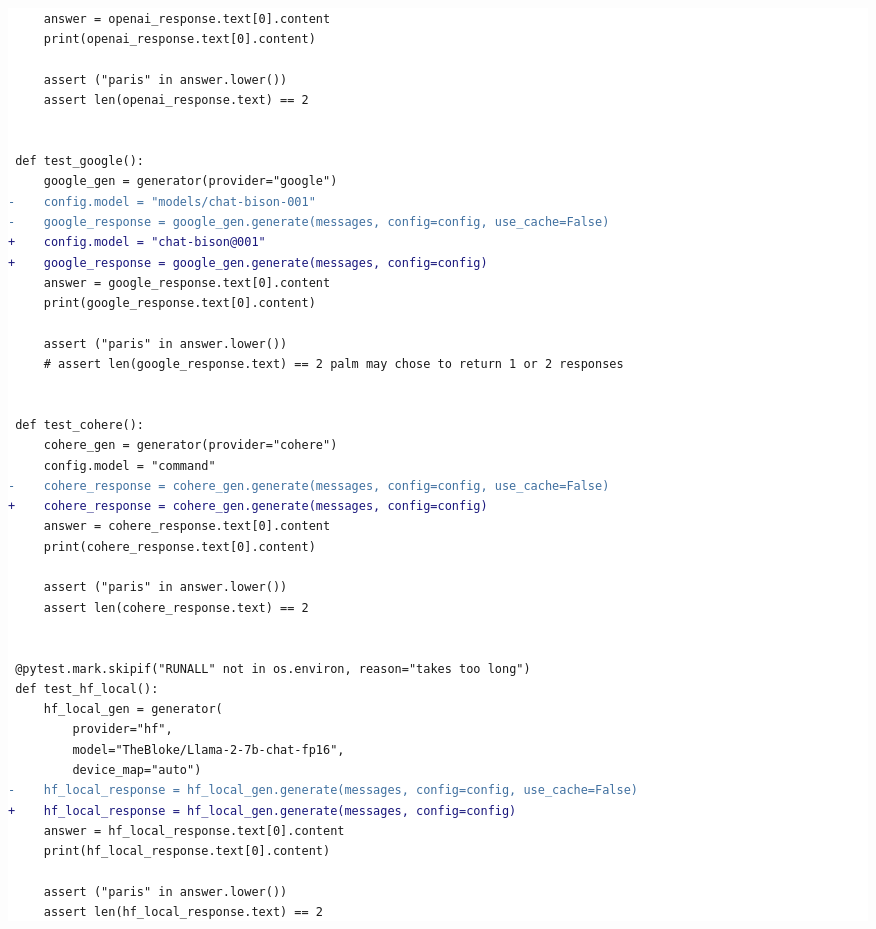 ```diff
     answer = openai_response.text[0].content
     print(openai_response.text[0].content)
 
     assert ("paris" in answer.lower())
     assert len(openai_response.text) == 2
 
 
 def test_google():
     google_gen = generator(provider="google")
-    config.model = "models/chat-bison-001"
-    google_response = google_gen.generate(messages, config=config, use_cache=False)
+    config.model = "chat-bison@001"
+    google_response = google_gen.generate(messages, config=config)
     answer = google_response.text[0].content
     print(google_response.text[0].content)
 
     assert ("paris" in answer.lower())
     # assert len(google_response.text) == 2 palm may chose to return 1 or 2 responses
 
 
 def test_cohere():
     cohere_gen = generator(provider="cohere")
     config.model = "command"
-    cohere_response = cohere_gen.generate(messages, config=config, use_cache=False)
+    cohere_response = cohere_gen.generate(messages, config=config)
     answer = cohere_response.text[0].content
     print(cohere_response.text[0].content)
 
     assert ("paris" in answer.lower())
     assert len(cohere_response.text) == 2
 
 
 @pytest.mark.skipif("RUNALL" not in os.environ, reason="takes too long")
 def test_hf_local():
     hf_local_gen = generator(
         provider="hf",
         model="TheBloke/Llama-2-7b-chat-fp16",
         device_map="auto")
-    hf_local_response = hf_local_gen.generate(messages, config=config, use_cache=False)
+    hf_local_response = hf_local_gen.generate(messages, config=config)
     answer = hf_local_response.text[0].content
     print(hf_local_response.text[0].content)
 
     assert ("paris" in answer.lower())
     assert len(hf_local_response.text) == 2
```

